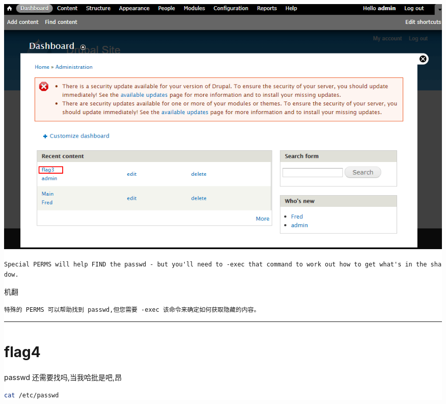 ![](../../../../../assets/img/安全/实验/VulnHub/DC/DC1/10.png)

```
Special PERMS will help FIND the passwd - but you'll need to -exec that command to work out how to get what's in the shadow.
```
机翻
```
特殊的 PERMS 可以帮助找到 passwd,但您需要 -exec 该命令来确定如何获取隐藏的内容。
```

---

# flag4

passwd 还需要找吗,当我哈批是吧,昂

```bash
cat /etc/passwd
```
